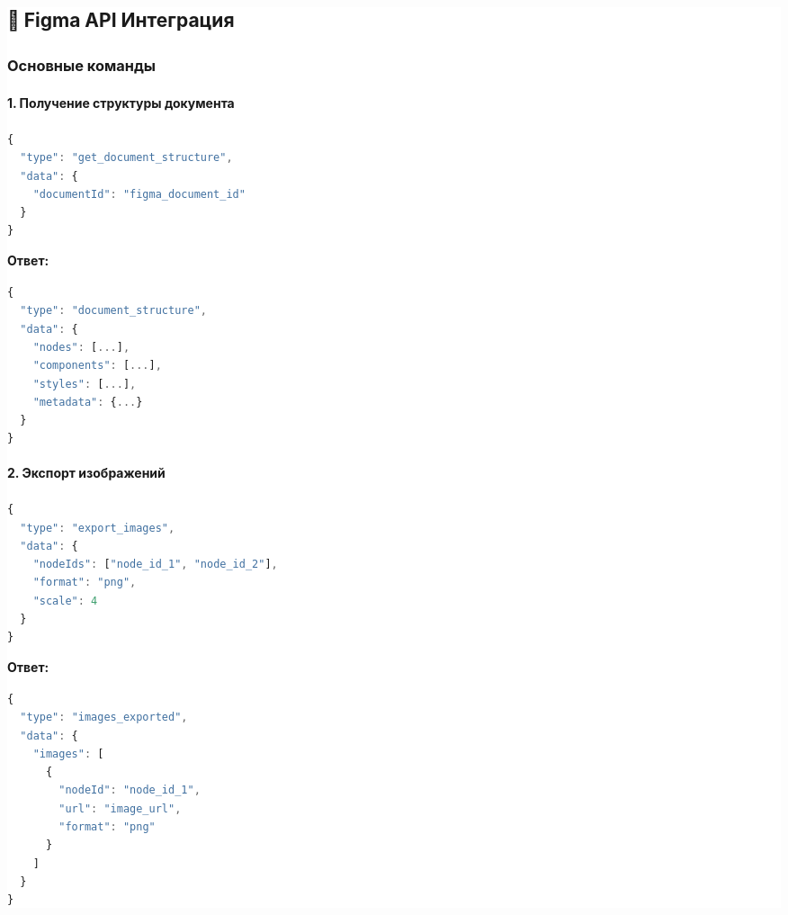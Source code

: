 ## 📡 Figma API Интеграция

### Основные команды

#### 1. Получение структуры документа

```javascript
{
  "type": "get_document_structure",
  "data": {
    "documentId": "figma_document_id"
  }
}
```

**Ответ:**
```javascript
{
  "type": "document_structure",
  "data": {
    "nodes": [...],
    "components": [...],
    "styles": [...],
    "metadata": {...}
  }
}
```

#### 2. Экспорт изображений

```javascript
{
  "type": "export_images",
  "data": {
    "nodeIds": ["node_id_1", "node_id_2"],
    "format": "png",
    "scale": 4
  }
}
```

**Ответ:**
```javascript
{
  "type": "images_exported",
  "data": {
    "images": [
      {
        "nodeId": "node_id_1",
        "url": "image_url",
        "format": "png"
      }
    ]
  }
}
```
